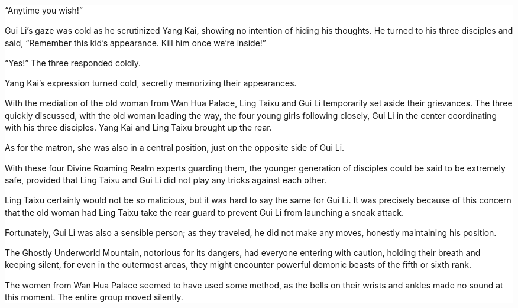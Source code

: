“Anytime you wish!”

Gui Li’s gaze was cold as he scrutinized Yang Kai, showing no intention of hiding his thoughts. He turned to his three disciples and said, “Remember this kid’s appearance. Kill him once we’re inside!”

“Yes!” The three responded coldly.

Yang Kai’s expression turned cold, secretly memorizing their appearances.

With the mediation of the old woman from Wan Hua Palace, Ling Taixu and Gui Li temporarily set aside their grievances. The three quickly discussed, with the old woman leading the way, the four young girls following closely, Gui Li in the center coordinating with his three disciples. Yang Kai and Ling Taixu brought up the rear.

As for the matron, she was also in a central position, just on the opposite side of Gui Li.

With these four Divine Roaming Realm experts guarding them, the younger generation of disciples could be said to be extremely safe, provided that Ling Taixu and Gui Li did not play any tricks against each other.

Ling Taixu certainly would not be so malicious, but it was hard to say the same for Gui Li. It was precisely because of this concern that the old woman had Ling Taixu take the rear guard to prevent Gui Li from launching a sneak attack.

Fortunately, Gui Li was also a sensible person; as they traveled, he did not make any moves, honestly maintaining his position.

The Ghostly Underworld Mountain, notorious for its dangers, had everyone entering with caution, holding their breath and keeping silent, for even in the outermost areas, they might encounter powerful demonic beasts of the fifth or sixth rank.

The women from Wan Hua Palace seemed to have used some method, as the bells on their wrists and ankles made no sound at this moment. The entire group moved silently.